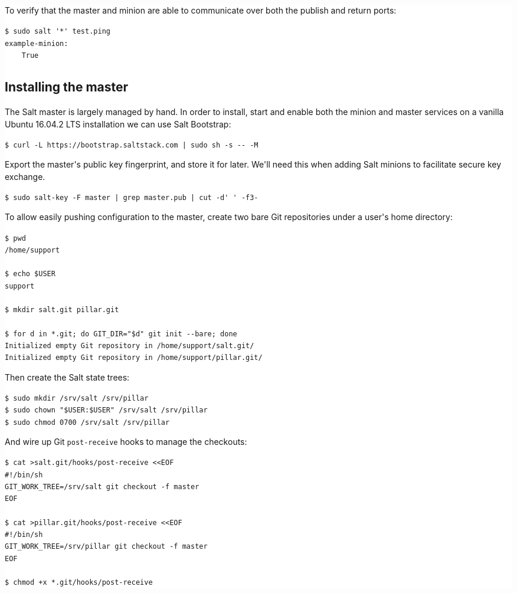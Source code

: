 To verify that the master and minion are able to communicate over both the publish and return ports:

```
$ sudo salt '*' test.ping
example-minion:
    True
```

## Installing the master

The Salt master is largely managed by hand. In order to install, start and enable both the minion and master services on a vanilla Ubuntu 16.04.2 LTS installation we can use Salt Bootstrap:

```
$ curl -L https://bootstrap.saltstack.com | sudo sh -s -- -M
```

Export the master's public key fingerprint, and store it for later. We'll need
this when adding Salt minions to facilitate secure key exchange.

```
$ sudo salt-key -F master | grep master.pub | cut -d' ' -f3-
```

To allow easily pushing configuration to the master, create two bare Git repositories under a user's home directory:

```
$ pwd
/home/support

$ echo $USER
support

$ mkdir salt.git pillar.git

$ for d in *.git; do GIT_DIR="$d" git init --bare; done
Initialized empty Git repository in /home/support/salt.git/
Initialized empty Git repository in /home/support/pillar.git/
```

Then create the Salt state trees:

```
$ sudo mkdir /srv/salt /srv/pillar
$ sudo chown "$USER:$USER" /srv/salt /srv/pillar
$ sudo chmod 0700 /srv/salt /srv/pillar
```

And wire up Git `post-receive` hooks to manage the checkouts:

```
$ cat >salt.git/hooks/post-receive <<EOF
#!/bin/sh
GIT_WORK_TREE=/srv/salt git checkout -f master
EOF

$ cat >pillar.git/hooks/post-receive <<EOF
#!/bin/sh
GIT_WORK_TREE=/srv/pillar git checkout -f master
EOF

$ chmod +x *.git/hooks/post-receive
```
